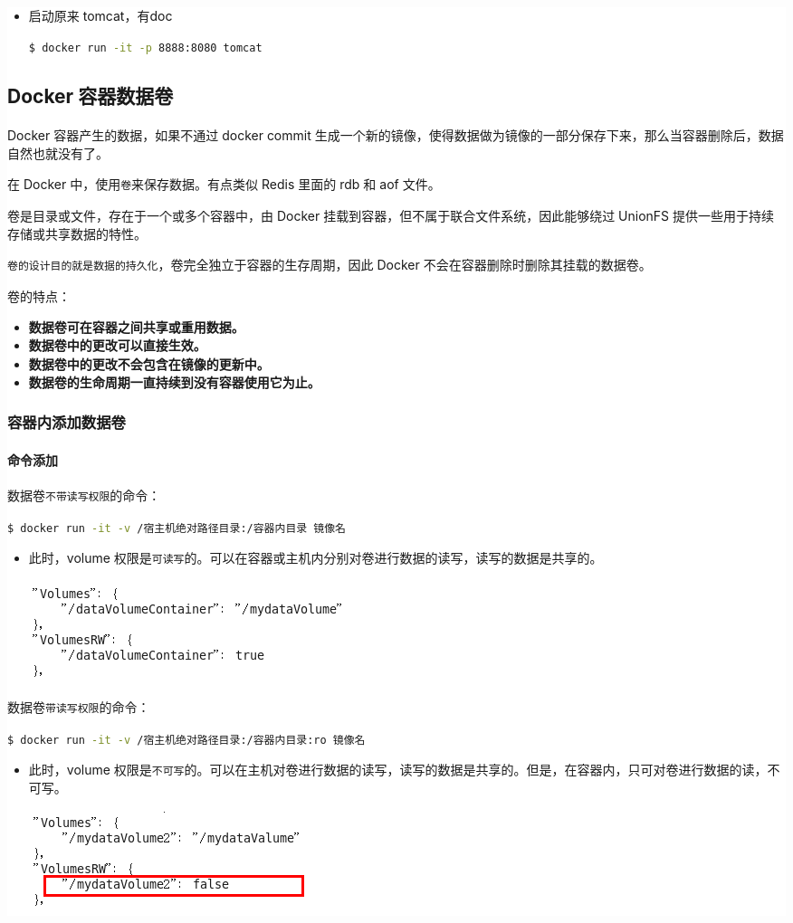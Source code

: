   - 启动原来 tomcat，有doc

    ```bash
    $ docker run -it -p 8888:8080 tomcat
    ```

## Docker 容器数据卷

Docker 容器产生的数据，如果不通过 docker commit 生成一个新的镜像，使得数据做为镜像的一部分保存下来，那么当容器删除后，数据自然也就没有了。

在 Docker 中，使用`卷`来保存数据。有点类似 Redis 里面的 rdb 和 aof 文件。

卷是目录或文件，存在于一个或多个容器中，由 Docker 挂载到容器，但不属于联合文件系统，因此能够绕过 UnionFS 提供一些用于持续存储或共享数据的特性。

`卷的设计目的就是数据的持久化`，卷完全独立于容器的生存周期，因此 Docker 不会在容器删除时删除其挂载的数据卷。

卷的特点：

- **数据卷可在容器之间共享或重用数据。**
- **数据卷中的更改可以直接生效。**
- **数据卷中的更改不会包含在镜像的更新中。**
- **数据卷的生命周期一直持续到没有容器使用它为止。**

### 容器内添加数据卷

#### 命令添加

数据卷`不带读写权限`的命令：

```bash
$ docker run -it -v /宿主机绝对路径目录:/容器内目录 镜像名
```

- 此时，volume 权限是`可读写`的。可以在容器或主机内分别对卷进行数据的读写，读写的数据是共享的。

  ![image-20210525102017647](docker/image-20210525102017647.png)

数据卷`带读写权限`的命令：

```bash
$ docker run -it -v /宿主机绝对路径目录:/容器内目录:ro 镜像名
```

- 此时，volume 权限是`不可写`的。可以在主机对卷进行数据的读写，读写的数据是共享的。但是，在容器内，只可对卷进行数据的读，不可写。

  ![image-20210525104906871](docker/image-20210525104906871.png)
